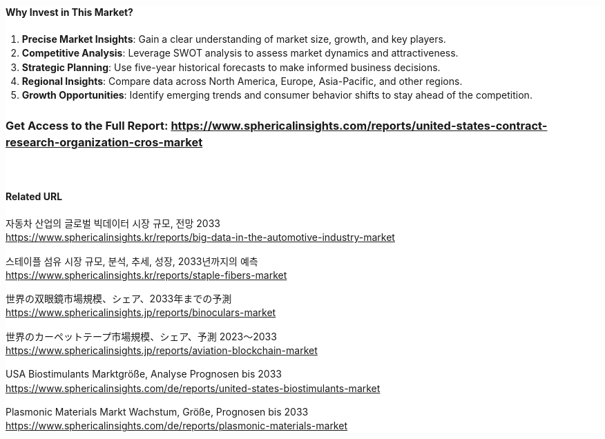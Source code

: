 <h4 id="50b9" class="nb nc fq bf nd ne nf ng nh ni nj nk nl nm nn no np nq nr ns nt nu nv nw nx ny bk">Why Invest in This Market?</h4>
<ol class="">
<li id="c824" class="lg lh fq li b lj nz ll lm ln oa lp lq lr ob lt lu lv oc lx ly lz od mb mc md oe of og bk" data-selectable-paragraph=""><strong class="li fr">Precise Market Insights</strong>: Gain a clear understanding of market size, growth, and key players.</li>
<li id="39c4" class="lg lh fq li b lj oh ll lm ln oi lp lq lr oj lt lu lv ok lx ly lz ol mb mc md oe of og bk" data-selectable-paragraph=""><strong class="li fr">Competitive Analysis</strong>: Leverage SWOT analysis to assess market dynamics and attractiveness.</li>
<li id="1f2f" class="lg lh fq li b lj oh ll lm ln oi lp lq lr oj lt lu lv ok lx ly lz ol mb mc md oe of og bk" data-selectable-paragraph=""><strong class="li fr">Strategic Planning</strong>: Use five-year historical forecasts to make informed business decisions.</li>
<li id="5b80" class="lg lh fq li b lj oh ll lm ln oi lp lq lr oj lt lu lv ok lx ly lz ol mb mc md oe of og bk" data-selectable-paragraph=""><strong class="li fr">Regional Insights</strong>: Compare data across North America, Europe, Asia-Pacific, and other regions.</li>
<li id="66d2" class="lg lh fq li b lj oh ll lm ln oi lp lq lr oj lt lu lv ok lx ly lz ol mb mc md oe of og bk" data-selectable-paragraph=""><strong class="li fr">Growth Opportunities</strong>: Identify emerging trends and consumer behavior shifts to stay ahead of the competition.</li>
</ol>
<h3 id="163e" class="pw-post-body-paragraph lg lh fq li b lj lk ll lm ln lo lp lq lr ls lt lu lv lw lx ly lz ma mb mc md fj bk"><strong class="li fr">Get Access to the Full Report:&nbsp;</strong><a class="af ms" href="https://www.sphericalinsights.com/reports/united-states-contract-research-organization-cros-market" target="_blank" rel="noopener ugc nofollow"><strong class="li fr">https://www.sphericalinsights.com/reports/united-states-contract-research-organization-cros-market</strong></a></h3>
</div>
</div>
</div>
<div class="ab cb mt mu mv mw">&nbsp;</div>
<div class="fj fk fl fm fn">
<div class="ab cb">
<div class="ci bh ev ew ex ey">
<h4 id="4398" class="nb nc fq bf nd ne nf ng nh ni nj nk nl nm nn no np nq nr ns nt nu nv nw nx ny bk">Related URL</h4>
<p id="1b1a" class="pw-post-body-paragraph lg lh fq li b lj nz ll lm ln oa lp lq lr ob lt lu lv oc lx ly lz od mb mc md fj bk" data-selectable-paragraph="">자동차 산업의 글로벌 빅데이터 시장 규모, 전망 2033<br /><a class="af ms" href="https://www.sphericalinsights.kr/reports/big-data-in-the-automotive-industry-market" target="_blank" rel="noopener ugc nofollow">https://www.sphericalinsights.kr/reports/big-data-in-the-automotive-industry-market</a></p>
<p id="120e" class="pw-post-body-paragraph lg lh fq li b lj lk ll lm ln lo lp lq lr ls lt lu lv lw lx ly lz ma mb mc md fj bk" data-selectable-paragraph="">스테이플 섬유 시장 규모, 분석, 추세, 성장, 2033년까지의 예측<br /><a class="af ms" href="https://www.sphericalinsights.kr/reports/staple-fibers-market" target="_blank" rel="noopener ugc nofollow">https://www.sphericalinsights.kr/reports/staple-fibers-market</a></p>
<p id="c132" class="pw-post-body-paragraph lg lh fq li b lj lk ll lm ln lo lp lq lr ls lt lu lv lw lx ly lz ma mb mc md fj bk" data-selectable-paragraph="">世界の双眼鏡市場規模、シェア、2033年までの予測<br /><a class="af ms" href="https://www.sphericalinsights.jp/reports/binoculars-market" target="_blank" rel="noopener ugc nofollow">https://www.sphericalinsights.jp/reports/binoculars-market</a></p>
<p id="9f3c" class="pw-post-body-paragraph lg lh fq li b lj lk ll lm ln lo lp lq lr ls lt lu lv lw lx ly lz ma mb mc md fj bk" data-selectable-paragraph="">世界のカーペットテープ市場規模、シェア、予測 2023～2033<br /><a class="af ms" href="https://www.sphericalinsights.jp/reports/aviation-blockchain-market" target="_blank" rel="noopener ugc nofollow">https://www.sphericalinsights.jp/reports/aviation-blockchain-market</a></p>
<p id="1cad" class="pw-post-body-paragraph lg lh fq li b lj lk ll lm ln lo lp lq lr ls lt lu lv lw lx ly lz ma mb mc md fj bk" data-selectable-paragraph="">USA Biostimulants Marktgr&ouml;&szlig;e, Analyse Prognosen bis 2033<br /><a class="af ms" href="https://www.sphericalinsights.com/de/reports/united-states-biostimulants-market" target="_blank" rel="noopener ugc nofollow">https://www.sphericalinsights.com/de/reports/united-states-biostimulants-market</a></p>
<p id="4556" class="pw-post-body-paragraph lg lh fq li b lj lk ll lm ln lo lp lq lr ls lt lu lv lw lx ly lz ma mb mc md fj bk" data-selectable-paragraph="">Plasmonic Materials Markt Wachstum, Gr&ouml;&szlig;e, Prognosen bis 2033<br /><a class="af ms" href="https://www.sphericalinsights.com/de/reports/plasmonic-materials-market" target="_blank" rel="noopener ugc nofollow">https://www.sphericalinsights.com/de/reports/plasmonic-materials-market</a></p>
</div>
</div>